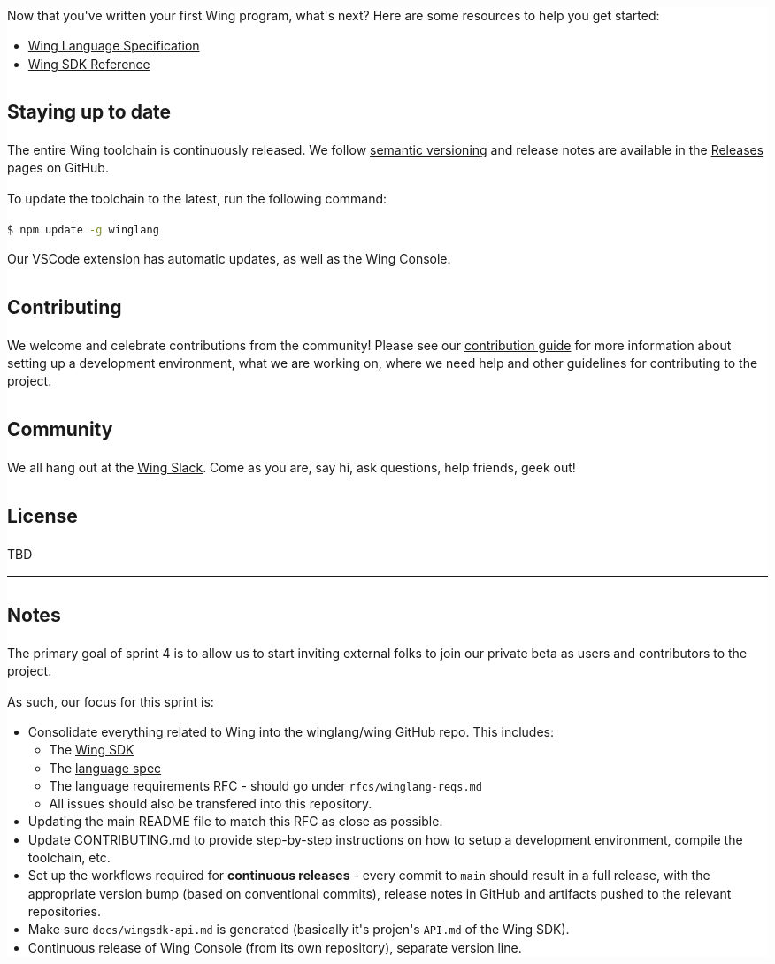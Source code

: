 Now that you've written your first Wing program, what's next? Here are some
resources to help you get started:

- [Wing Language Specification](https://www.winglang.io/contributing/rfcs/language-spec)
- [Wing SDK Reference](https://www.winglang.io/contributing/rfcs/2023-01-20-wingsdk-spec)

## Staying up to date

The entire Wing toolchain is continuously released. We follow [semantic
versioning](https://semver.org/) and release notes are available in the
[Releases](https://github.com/winglang/wing/releases) pages on GitHub.

To update the toolchain to the latest, run the following command:

```sh
$ npm update -g winglang
```

Our VSCode extension has automatic updates, as well as the Wing Console.

## Contributing

We welcome and celebrate contributions from the community! Please see our
[contribution guide](https://github.com/winglang/wing/blob/main/CONTRIBUTING.md) for more information about setting up a
development environment, what we are working on, where we need help and other
guidelines for contributing to the project.

## Community

We all hang out at the [Wing Slack](https://t.winglang.io/slack). Come as you are, say hi, ask
questions, help friends, geek out!

## License

TBD

---

## Notes

The primary goal of sprint 4 is to allow us to start inviting external folks to join our private beta as users
and contributors to the project. 

As such, our focus for this sprint is:

- Consolidate everything related to Wing into the [winglang/wing](https://github.com/winglang/wing) GitHub repo. This includes:
  - The [Wing SDK](https://github.com/winglang/wing/tree/main/libs/wingsdk)
  - The [language spec](https://github.com/winglang/wing/blob/main/docs/contributing/999-rfcs/2023-06-12-language-spec.md)
  - The [language requirements RFC](https://github.com/winglang/wing/blob/main/docs/contributing/999-rfcs/2022-05-28-winglang-reqs.md) - 
    should go under `rfcs/winglang-reqs.md`
  - All issues should also be transfered into this repository.
- Updating the main README file to match this RFC as close as possible.
- Update CONTRIBUTING.md to provide step-by-step instructions on how to setup a development environment, compile the toolchain, etc.
- Set up the workflows required for **continuous releases** - every commit to `main` should result in a full 
  release, with the appropriate version bump (based on conventional commits), release notes in GitHub and 
  artifacts pushed to the relevant repositories.
- Make sure `docs/wingsdk-api.md` is generated (basically it's projen's `API.md` of the Wing SDK).
- Continuous release of Wing Console (from its own repository), separate version line.